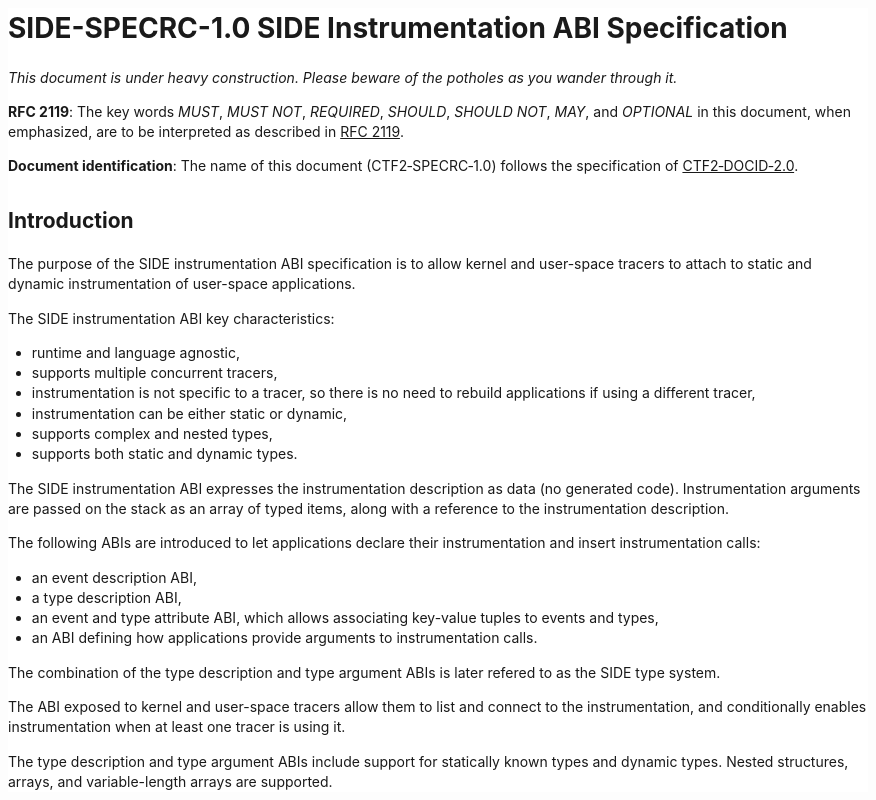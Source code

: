 

# SIDE-SPECRC-1.0 SIDE Instrumentation ABI Specification

*This document is under heavy construction. Please beware of the
  potholes as you wander through it.*

**RFC 2119**: The key words *MUST*, *MUST NOT*, *REQUIRED*, *SHOULD*,
*SHOULD NOT*, *MAY*, and *OPTIONAL* in this document, when emphasized,
are to be interpreted as described in
[RFC 2119](https://datatracker.ietf.org/doc/html/rfc2119).

**Document identification**: The name of this document (CTF2‑SPECRC‑1.0)
follows the specification of
[CTF2‑DOCID‑2.0](https://diamon.org/ctf/CTF2-DOCID-2.0.html).

## Introduction

The purpose of the SIDE instrumentation ABI specification is to allow
kernel and user-space tracers to attach to static and dynamic
instrumentation of user-space applications.

The SIDE instrumentation ABI key characteristics:

- runtime and language agnostic,
- supports multiple concurrent tracers,
- instrumentation is not specific to a tracer, so there is no need
  to rebuild applications if using a different tracer,
- instrumentation can be either static or dynamic,
- supports complex and nested types,
- supports both static and dynamic types.

The SIDE instrumentation ABI expresses the instrumentation description
as data (no generated code). Instrumentation arguments are passed on the
stack as an array of typed items, along with a reference to the
instrumentation description.

The following ABIs are introduced to let applications declare their
instrumentation and insert instrumentation calls:

- an event description ABI,
- a type description ABI,
- an event and type attribute ABI, which allows associating key-value
  tuples to events and types,
- an ABI defining how applications provide arguments to instrumentation
  calls.

The combination of the type description and type argument ABIs is later
refered to as the SIDE type system.

The ABI exposed to kernel and user-space tracers allow them to list
and connect to the instrumentation, and conditionally enables
instrumentation when at least one tracer is using it.

The type description and type argument ABIs include support for
statically known types and dynamic types. Nested structures, arrays, and
variable-length arrays are supported.
